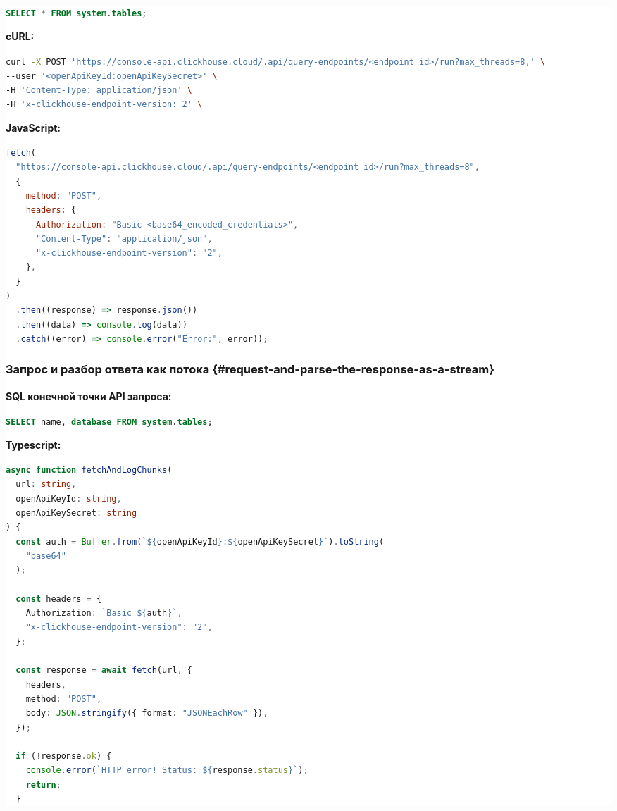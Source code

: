 ```sql
SELECT * FROM system.tables;
```

**cURL:**

```bash
curl -X POST 'https://console-api.clickhouse.cloud/.api/query-endpoints/<endpoint id>/run?max_threads=8,' \
--user '<openApiKeyId:openApiKeySecret>' \
-H 'Content-Type: application/json' \
-H 'x-clickhouse-endpoint-version: 2' \
```

**JavaScript:**

```javascript
fetch(
  "https://console-api.clickhouse.cloud/.api/query-endpoints/<endpoint id>/run?max_threads=8",
  {
    method: "POST",
    headers: {
      Authorization: "Basic <base64_encoded_credentials>",
      "Content-Type": "application/json",
      "x-clickhouse-endpoint-version": "2",
    },
  }
)
  .then((response) => response.json())
  .then((data) => console.log(data))
  .catch((error) => console.error("Error:", error));
```

### Запрос и разбор ответа как потока {#request-and-parse-the-response-as-a-stream}

**SQL конечной точки API запроса:**

```sql
SELECT name, database FROM system.tables;
```

**Typescript:**

```typescript
async function fetchAndLogChunks(
  url: string,
  openApiKeyId: string,
  openApiKeySecret: string
) {
  const auth = Buffer.from(`${openApiKeyId}:${openApiKeySecret}`).toString(
    "base64"
  );

  const headers = {
    Authorization: `Basic ${auth}`,
    "x-clickhouse-endpoint-version": "2",
  };

  const response = await fetch(url, {
    headers,
    method: "POST",
    body: JSON.stringify({ format: "JSONEachRow" }),
  });

  if (!response.ok) {
    console.error(`HTTP error! Status: ${response.status}`);
    return;
  }
```